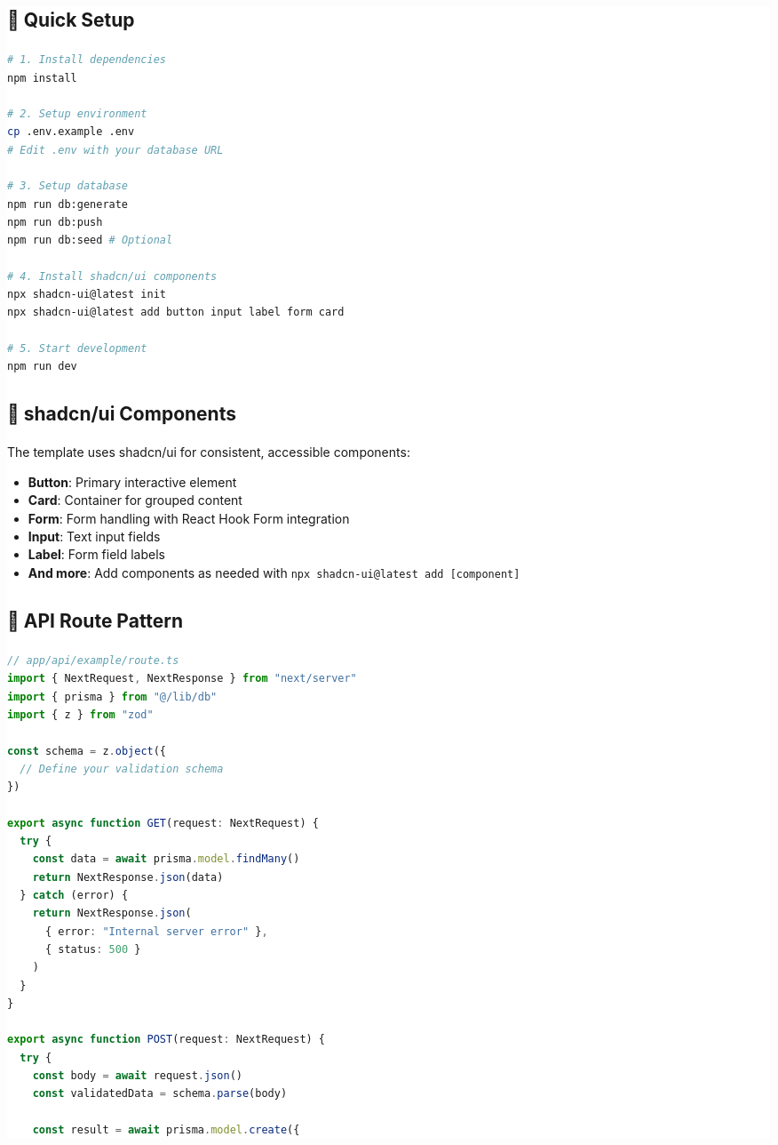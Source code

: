 ## 🚀 Quick Setup

```bash
# 1. Install dependencies
npm install

# 2. Setup environment
cp .env.example .env
# Edit .env with your database URL

# 3. Setup database
npm run db:generate
npm run db:push
npm run db:seed # Optional

# 4. Install shadcn/ui components
npx shadcn-ui@latest init
npx shadcn-ui@latest add button input label form card

# 5. Start development
npm run dev
```

## 🎨 shadcn/ui Components

The template uses shadcn/ui for consistent, accessible components:

- **Button**: Primary interactive element
- **Card**: Container for grouped content
- **Form**: Form handling with React Hook Form integration
- **Input**: Text input fields
- **Label**: Form field labels
- **And more**: Add components as needed with `npx shadcn-ui@latest add [component]`

## 📄 API Route Pattern

```typescript
// app/api/example/route.ts
import { NextRequest, NextResponse } from "next/server"
import { prisma } from "@/lib/db"
import { z } from "zod"

const schema = z.object({
  // Define your validation schema
})

export async function GET(request: NextRequest) {
  try {
    const data = await prisma.model.findMany()
    return NextResponse.json(data)
  } catch (error) {
    return NextResponse.json(
      { error: "Internal server error" },
      { status: 500 }
    )
  }
}

export async function POST(request: NextRequest) {
  try {
    const body = await request.json()
    const validatedData = schema.parse(body)
    
    const result = await prisma.model.create({
```